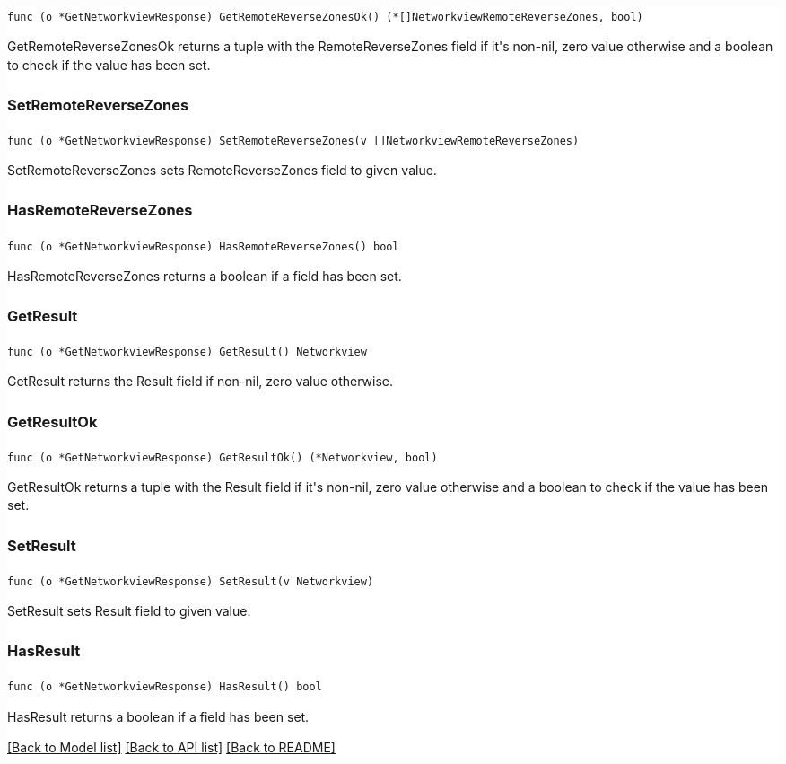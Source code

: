 `func (o *GetNetworkviewResponse) GetRemoteReverseZonesOk() (*[]NetworkviewRemoteReverseZones, bool)`

GetRemoteReverseZonesOk returns a tuple with the RemoteReverseZones field if it's non-nil, zero value otherwise
and a boolean to check if the value has been set.

### SetRemoteReverseZones

`func (o *GetNetworkviewResponse) SetRemoteReverseZones(v []NetworkviewRemoteReverseZones)`

SetRemoteReverseZones sets RemoteReverseZones field to given value.

### HasRemoteReverseZones

`func (o *GetNetworkviewResponse) HasRemoteReverseZones() bool`

HasRemoteReverseZones returns a boolean if a field has been set.

### GetResult

`func (o *GetNetworkviewResponse) GetResult() Networkview`

GetResult returns the Result field if non-nil, zero value otherwise.

### GetResultOk

`func (o *GetNetworkviewResponse) GetResultOk() (*Networkview, bool)`

GetResultOk returns a tuple with the Result field if it's non-nil, zero value otherwise
and a boolean to check if the value has been set.

### SetResult

`func (o *GetNetworkviewResponse) SetResult(v Networkview)`

SetResult sets Result field to given value.

### HasResult

`func (o *GetNetworkviewResponse) HasResult() bool`

HasResult returns a boolean if a field has been set.


[[Back to Model list]](../README.md#documentation-for-models) [[Back to API list]](../README.md#documentation-for-api-endpoints) [[Back to README]](../README.md)


